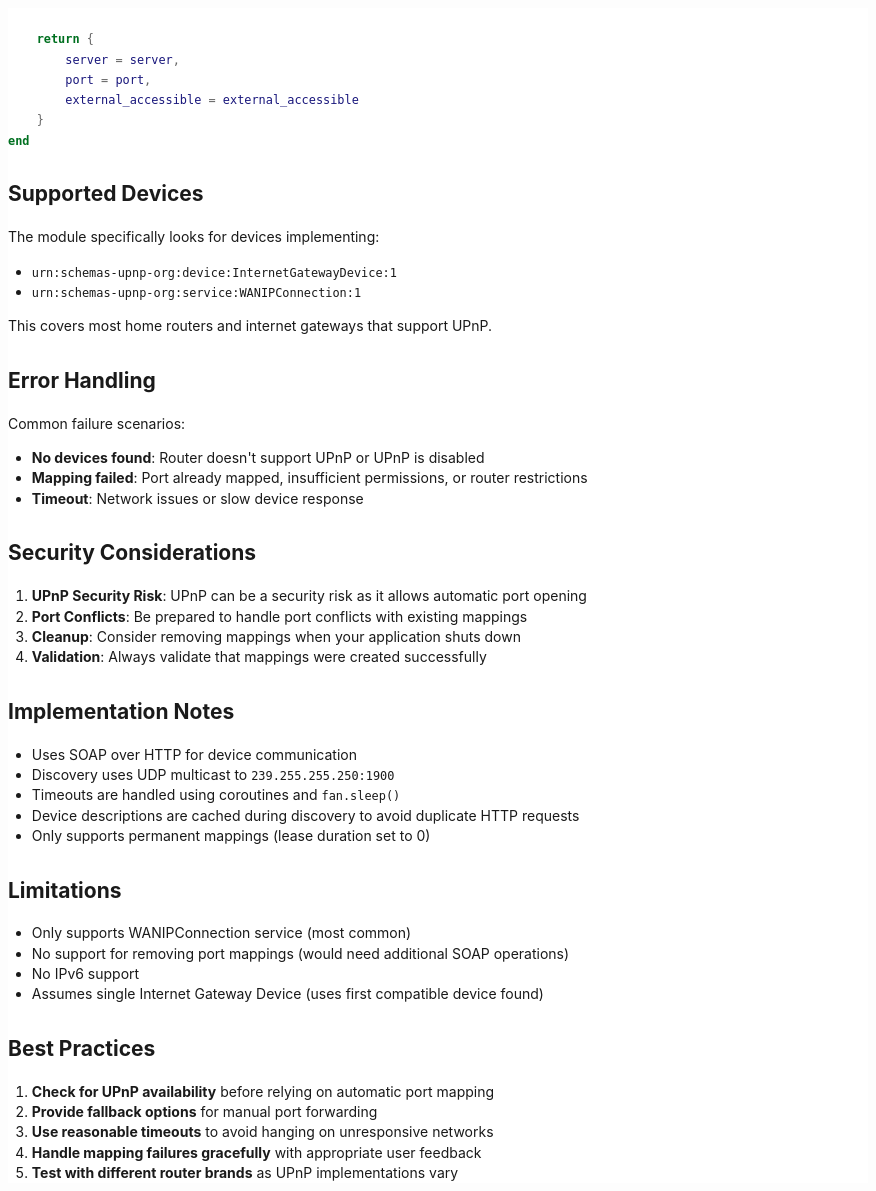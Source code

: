 ```lua

    return {
        server = server,
        port = port,
        external_accessible = external_accessible
    }
end
```

## Supported Devices

The module specifically looks for devices implementing:
- `urn:schemas-upnp-org:device:InternetGatewayDevice:1`
- `urn:schemas-upnp-org:service:WANIPConnection:1`

This covers most home routers and internet gateways that support UPnP.

## Error Handling

Common failure scenarios:

- **No devices found**: Router doesn't support UPnP or UPnP is disabled
- **Mapping failed**: Port already mapped, insufficient permissions, or router restrictions
- **Timeout**: Network issues or slow device response

## Security Considerations

1. **UPnP Security Risk**: UPnP can be a security risk as it allows automatic port opening
2. **Port Conflicts**: Be prepared to handle port conflicts with existing mappings
3. **Cleanup**: Consider removing mappings when your application shuts down
4. **Validation**: Always validate that mappings were created successfully

## Implementation Notes

- Uses SOAP over HTTP for device communication
- Discovery uses UDP multicast to `239.255.255.250:1900`
- Timeouts are handled using coroutines and `fan.sleep()`
- Device descriptions are cached during discovery to avoid duplicate HTTP requests
- Only supports permanent mappings (lease duration set to 0)

## Limitations

- Only supports WANIPConnection service (most common)
- No support for removing port mappings (would need additional SOAP operations)
- No IPv6 support
- Assumes single Internet Gateway Device (uses first compatible device found)

## Best Practices

1. **Check for UPnP availability** before relying on automatic port mapping
2. **Provide fallback options** for manual port forwarding
3. **Use reasonable timeouts** to avoid hanging on unresponsive networks
4. **Handle mapping failures gracefully** with appropriate user feedback
5. **Test with different router brands** as UPnP implementations vary